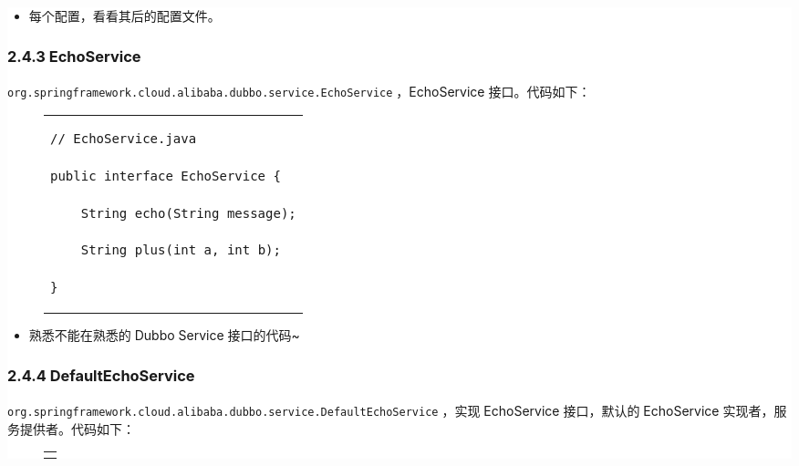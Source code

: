 </tbody>
</table>
</figure>
<ul>
<li>每个配置，看看其后的配置文件。</li>
</ul>
<h3 id="2-4-3-EchoService">2.4.3 EchoService</h3>
<p><code>org.springframework.cloud.alibaba.dubbo.service.EchoService</code>&nbsp;，EchoService 接口。代码如下：</p>
<figure class="highlight java">
<table>
<tbody>
<tr>
<td class="code">
<pre><span class="line"><span class="comment">// EchoService.java</span></span><br /><br /><span class="line"><span class="keyword">public</span> <span class="class"><span class="keyword">interface</span> <span class="title">EchoService</span> </span>{</span><br /><br /><span class="line">    <span class="function">String <span class="title">echo</span><span class="params">(String message)</span></span>;</span><br /><br /><span class="line">    <span class="function">String <span class="title">plus</span><span class="params">(<span class="keyword">int</span> a, <span class="keyword">int</span> b)</span></span>;</span><br /><br /><span class="line">}</span></pre>
</td>
</tr>
</tbody>
</table>
</figure>
<ul>
<li>熟悉不能在熟悉的 Dubbo Service 接口的代码~</li>
</ul>
<h3 id="2-4-4-DefaultEchoService">2.4.4 DefaultEchoService</h3>
<p><code>org.springframework.cloud.alibaba.dubbo.service.DefaultEchoService</code>&nbsp;，实现 EchoService 接口，默认的 EchoService 实现者，服务提供者。代码如下：</p>
<figure class="highlight java">
<table>
<tbody>
<tr>
<td class="code">